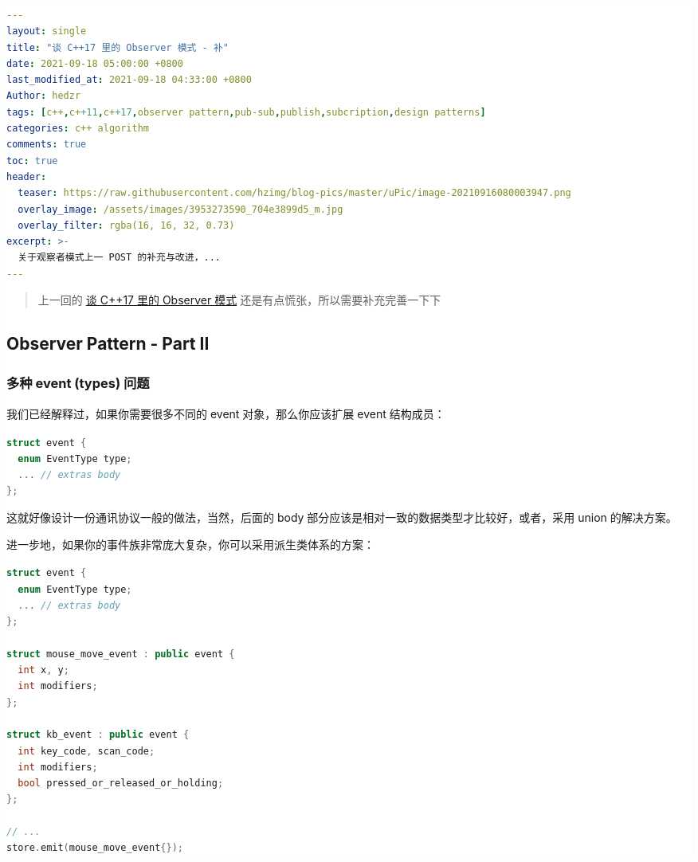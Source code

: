 ```yaml
---
layout: single
title: "谈 C++17 里的 Observer 模式 - 补"
date: 2021-09-18 05:00:00 +0800
last_modified_at: 2021-09-18 04:33:00 +0800
Author: hedzr
tags: [c++,c++11,c++17,observer pattern,pub-sub,publish,subcription,design patterns]
categories: c++ algorithm
comments: true
toc: true
header:
  teaser: https://raw.githubusercontent.com/hzimg/blog-pics/master/uPic/image-20210916080003947.png
  overlay_image: /assets/images/3953273590_704e3899d5_m.jpg
  overlay_filter: rgba(16, 16, 32, 0.73)
excerpt: >-
  关于观察者模式上一 POST 的补充与改进，...
---
```




> 上一回的  [谈 C++17 里的 Observer 模式](https://hedzr.com/c++/algorithm/cxx17-observer-pattern/) 还是有点慌张，所以需要补充完善一下下

## Observer Pattern - Part II



### 多种 event (types) 问题

我们已经解释过，如果你需要很多不同的 event 对象，那么你应该扩展 event 结构成员：

```cpp
struct event {
  enum EventType type;
  ... // extras body
};
```

这就好像设计一份通讯协议一般的做法，当然，后面的 body 部分应该是相对一致的数据类型才比较好，或者，采用 union 的解决方案。

进一步地，如果你的事件族非常庞大复杂，你可以采用派生类体系的方案：

```cpp
struct event {
  enum EventType type;
  ... // extras body
};

struct mouse_move_event : public event {
  int x, y;
  int modifiers;
};

struct kb_event : public event {
  int key_code, scan_code;
  int modifiers;
  bool pressed_or_released_or_holding;
};

// ...
store.emit(mouse_move_event{});
```
